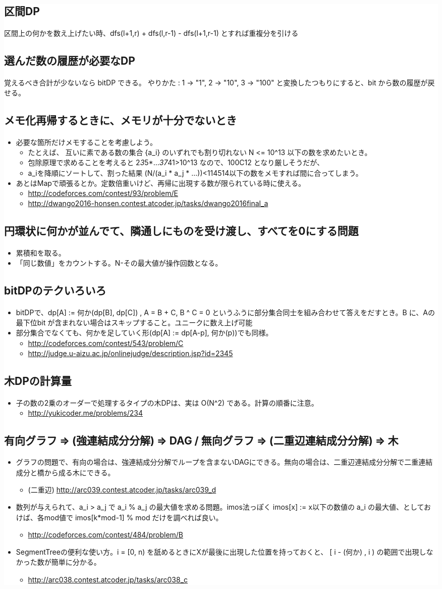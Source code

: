 ## 区間DP

区間上の何かを数え上げたい時、dfs(l+1,r) + dfs(l,r-1) - dfs(l+1,r-1) とすれば重複分を引ける

## 選んだ数の履歴が必要なDP

覚えるべき合計が少ないなら bitDP できる。
やりかた : 1 -> "1", 2 -> "10", 3 -> "100" と変換したつもりにすると、bit から数の履歴が戻せる。

## メモ化再帰するときに、メモリが十分でないとき

- 必要な箇所だけメモすることを考慮しよう。
  - たとえば、 互いに素である数の集合 {a_i} のいずれでも割り切れない N <= 10^13 以下の数を求めたいとき。
  - 包除原理で求めることを考えると 2*3*5*…*37*41>10^13 なので、100C12 となり厳しそうだが、
  - a_iを降順にソートして、割った結果 (N/(a_i * a_j * ...))<114514以下の数をメモすれば間に合ってしまう。
- あとはMapで頑張るとか。定数倍重いけど、再帰に出現する数が限られている時に使える。
  - http://codeforces.com/contest/93/problem/E
  - http://dwango2016-honsen.contest.atcoder.jp/tasks/dwango2016final_a


## 円環状に何かが並んでて、隣通しにものを受け渡し、すべてを0にする問題

- 累積和を取る。
- 「同じ数値」をカウントする。N-その最大値が操作回数となる。

## bitDPのテクいろいろ

- bitDPで、dp[A] := 何か(dp[B], dp[C]) , A = B + C, B ^ C = 0 というふうに部分集合同士を組み合わせて答えをだすとき。B に、Aの最下位bit が含まれない場合はスキップすること。ユニークに数え上げ可能
- 部分集合でなくても、何かを足していく形(dp[A] := dp[A-p], 何か(p))でも同様。
  - http://codeforces.com/contest/543/problem/C
  - http://judge.u-aizu.ac.jp/onlinejudge/description.jsp?id=2345

## 木DPの計算量

- 子の数の2乗のオーダーで処理するタイプの木DPは、実は O(N^2) である。計算の順番に注意。
  - http://yukicoder.me/problems/234

## 有向グラフ => (強連結成分分解) => DAG / 無向グラフ => (二重辺連結成分分解) => 木

- グラフの問題で、有向の場合は、強連結成分分解でループを含まないDAGにできる。無向の場合は、二重辺連結成分分解で二重連結成分と橋から成る木にできる。
  - (二重辺) http://arc039.contest.atcoder.jp/tasks/arc039_d

- 数列が与えられて、a_i > a_j で a_i % a_j の最大値を求める問題。imos法っぽく imos[x] := x以下の数値の a_i の最大値、としておけば、各mod値で imos[k*mod-1] % mod だけを調べれば良い。
  - http://codeforces.com/contest/484/problem/B

- SegmentTreeの便利な使い方。i = [0, n) を舐めるときにXが最後に出現した位置を持っておくと、
[ i - (何か) , i ) の範囲で出現しなかった数が簡単に分かる。
  - http://arc038.contest.atcoder.jp/tasks/arc038_c
